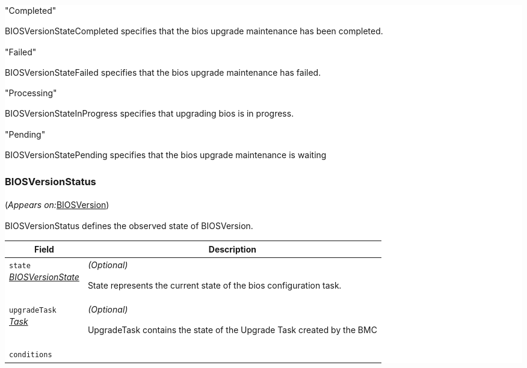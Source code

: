 </thead>
<tbody><tr><td><p>&#34;Completed&#34;</p></td>
<td><p>BIOSVersionStateCompleted specifies that the bios upgrade maintenance has been completed.</p>
</td>
</tr><tr><td><p>&#34;Failed&#34;</p></td>
<td><p>BIOSVersionStateFailed specifies that the bios upgrade maintenance has failed.</p>
</td>
</tr><tr><td><p>&#34;Processing&#34;</p></td>
<td><p>BIOSVersionStateInProgress specifies that upgrading bios is in progress.</p>
</td>
</tr><tr><td><p>&#34;Pending&#34;</p></td>
<td><p>BIOSVersionStatePending specifies that the bios upgrade maintenance is waiting</p>
</td>
</tr></tbody>
</table>
<h3 id="metal.ironcore.dev/v1alpha1.BIOSVersionStatus">BIOSVersionStatus
</h3>
<p>
(<em>Appears on:</em><a href="#metal.ironcore.dev/v1alpha1.BIOSVersion">BIOSVersion</a>)
</p>
<div>
<p>BIOSVersionStatus defines the observed state of BIOSVersion.</p>
</div>
<table>
<thead>
<tr>
<th>Field</th>
<th>Description</th>
</tr>
</thead>
<tbody>
<tr>
<td>
<code>state</code><br/>
<em>
<a href="#metal.ironcore.dev/v1alpha1.BIOSVersionState">
BIOSVersionState
</a>
</em>
</td>
<td>
<em>(Optional)</em>
<p>State represents the current state of the bios configuration task.</p>
</td>
</tr>
<tr>
<td>
<code>upgradeTask</code><br/>
<em>
<a href="#metal.ironcore.dev/v1alpha1.Task">
Task
</a>
</em>
</td>
<td>
<em>(Optional)</em>
<p>UpgradeTask contains the state of the Upgrade Task created by the BMC</p>
</td>
</tr>
<tr>
<td>
<code>conditions</code><br/>
<em>